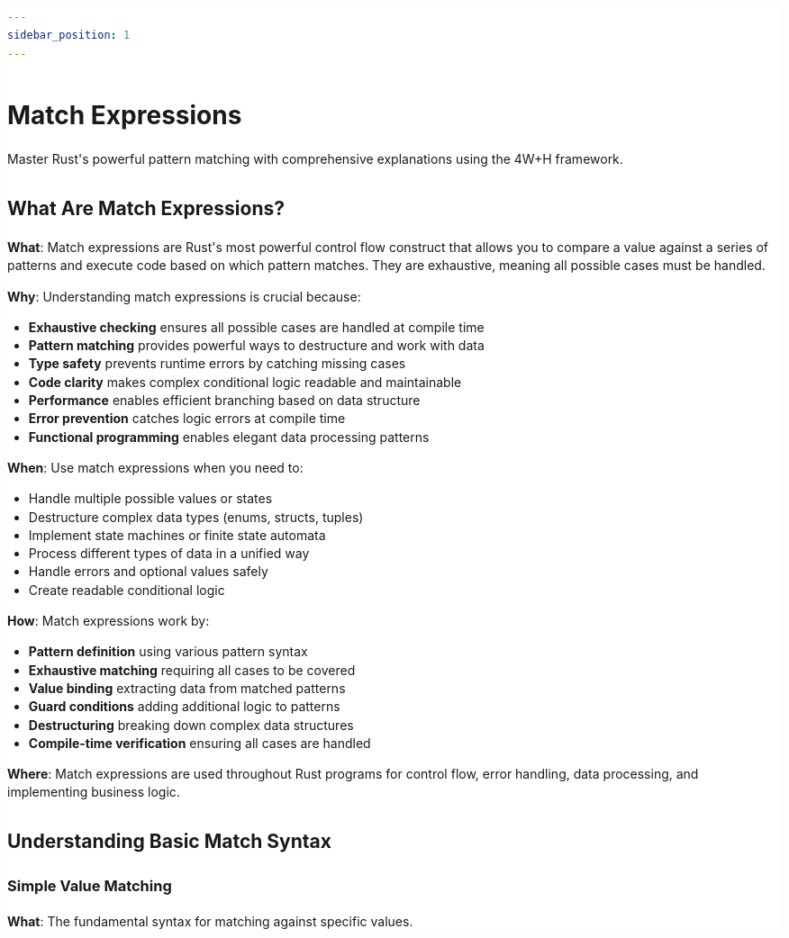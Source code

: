 ```yaml
---
sidebar_position: 1
---
```


# Match Expressions

Master Rust's powerful pattern matching with comprehensive explanations using the 4W+H framework.

## What Are Match Expressions?

**What**: Match expressions are Rust's most powerful control flow construct that allows you to compare a value against a series of patterns and execute code based on which pattern matches. They are exhaustive, meaning all possible cases must be handled.

**Why**: Understanding match expressions is crucial because:

- **Exhaustive checking** ensures all possible cases are handled at compile time
- **Pattern matching** provides powerful ways to destructure and work with data
- **Type safety** prevents runtime errors by catching missing cases
- **Code clarity** makes complex conditional logic readable and maintainable
- **Performance** enables efficient branching based on data structure
- **Error prevention** catches logic errors at compile time
- **Functional programming** enables elegant data processing patterns

**When**: Use match expressions when you need to:

- Handle multiple possible values or states
- Destructure complex data types (enums, structs, tuples)
- Implement state machines or finite state automata
- Process different types of data in a unified way
- Handle errors and optional values safely
- Create readable conditional logic

**How**: Match expressions work by:

- **Pattern definition** using various pattern syntax
- **Exhaustive matching** requiring all cases to be covered
- **Value binding** extracting data from matched patterns
- **Guard conditions** adding additional logic to patterns
- **Destructuring** breaking down complex data structures
- **Compile-time verification** ensuring all cases are handled

**Where**: Match expressions are used throughout Rust programs for control flow, error handling, data processing, and implementing business logic.

## Understanding Basic Match Syntax

### Simple Value Matching

**What**: The fundamental syntax for matching against specific values.
